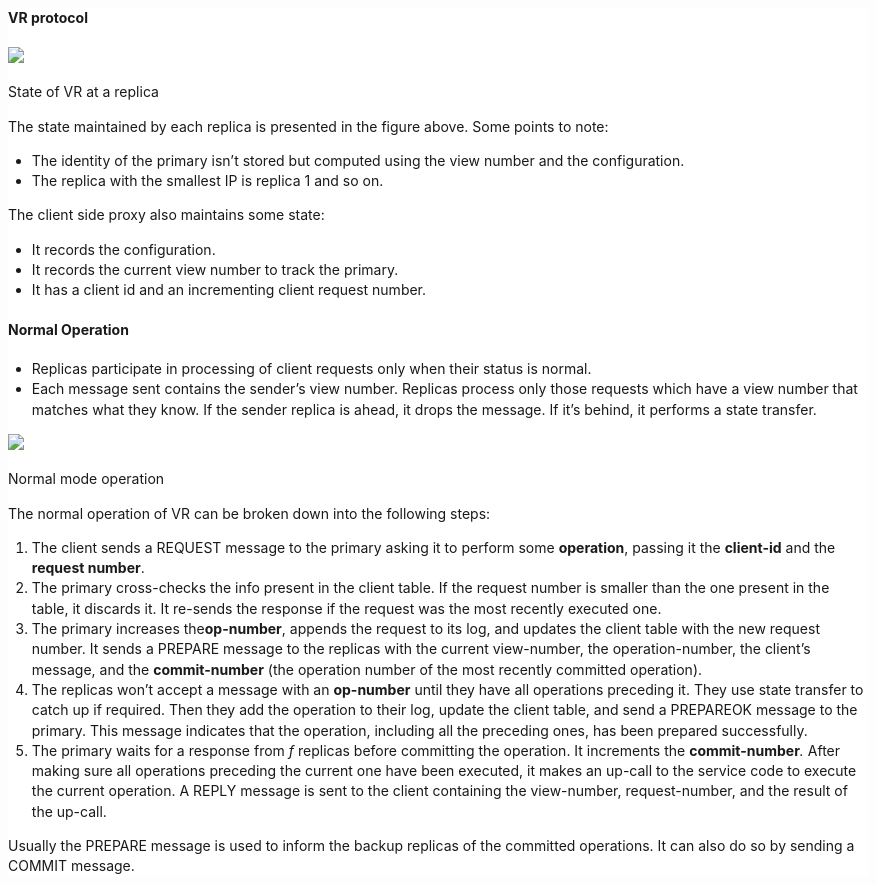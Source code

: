 #### VR protocol



![](https://cdn-images-1.medium.com/max/1600/1*xNjTLZXpPq_n9CYiXAfD2w.png)

State of VR at a replica



The state maintained by each replica is presented in the figure above. Some points to note:

*   The identity of the primary isn’t stored but computed using the view number and the configuration.
*   The replica with the smallest IP is replica 1 and so on.

The client side proxy also maintains some state:

*   It records the configuration.
*   It records the current view number to track the primary.
*   It has a client id and an incrementing client request number.

#### Normal Operation

*   Replicas participate in processing of client requests only when their status is normal.
*   Each message sent contains the sender’s view number. Replicas process only those requests which have a view number that matches what they know. If the sender replica is ahead, it drops the message. If it’s behind, it performs a state transfer.



![](https://cdn-images-1.medium.com/max/1600/1*M4kfj1UbzM0f5_Zf2RpCYg.png)

Normal mode operation



The normal operation of VR can be broken down into the following steps:

1.  The client sends a REQUEST message to the primary asking it to perform some **operation**, passing it the **client-id** and the **request number**.
2.  The primary cross-checks the info present in the client table. If the request number is smaller than the one present in the table, it discards it. It re-sends the response if the request was the most recently executed one.
3.  The primary increases the**op-number**, appends the request to its log, and updates the client table with the new request number. It sends a PREPARE message to the replicas with the current view-number, the operation-number, the client’s message, and the **commit-number** (the operation number of the most recently committed operation).
4.  The replicas won’t accept a message with an **op-number** until they have all operations preceding it. They use state transfer to catch up if required. Then they add the operation to their log, update the client table, and send a PREPAREOK message to the primary. This message indicates that the operation, including all the preceding ones, has been prepared successfully.
5.  The primary waits for a response from _f_ replicas before committing the operation. It increments the **commit-number**_._ After making sure all operations preceding the current one have been executed, it makes an up-call to the service code to execute the current operation. A REPLY message is sent to the client containing the view-number, request-number, and the result of the up-call.

Usually the PREPARE message is used to inform the backup replicas of the committed operations. It can also do so by sending a COMMIT message.
